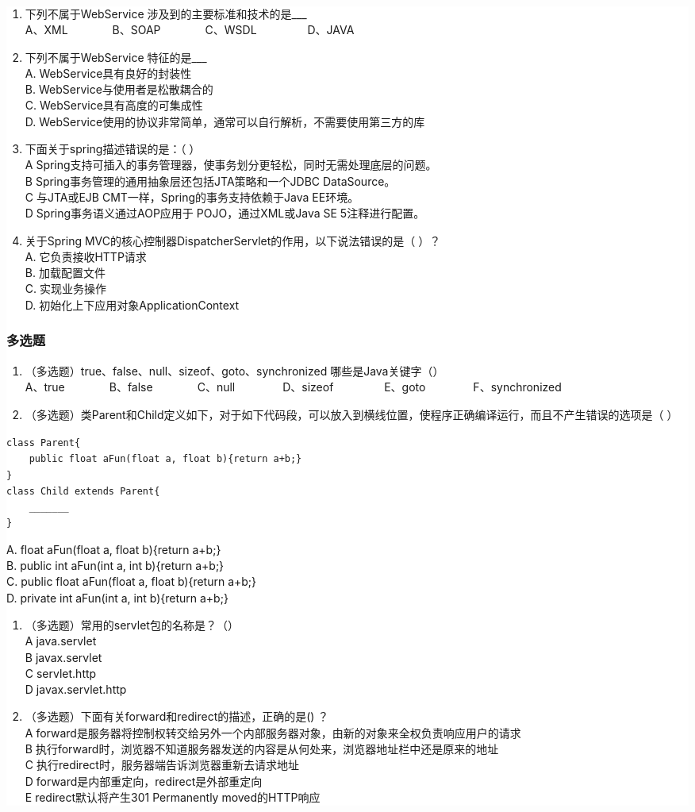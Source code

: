 1. 下列不属于WebService 涉及到的主要标准和技术的是___<br />
A、XML&emsp;&emsp;&emsp;&emsp;B、SOAP&emsp;&emsp;&emsp;&emsp;C、WSDL &emsp;&emsp;&emsp;&emsp; D、JAVA

1. 下列不属于WebService 特征的是___<br />
A. WebService具有良好的封装性<br />
B. WebService与使用者是松散耦合的<br />
C. WebService具有高度的可集成性<br />
D. WebService使用的协议非常简单，通常可以自行解析，不需要使用第三方的库<br />

1. 下面关于spring描述错误的是：（ ）<br />
A  Spring支持可插入的事务管理器，使事务划分更轻松，同时无需处理底层的问题。<br />
B  Spring事务管理的通用抽象层还包括JTA策略和一个JDBC DataSource。<br />
C  与JTA或EJB CMT一样，Spring的事务支持依赖于Java EE环境。<br />
D  Spring事务语义通过AOP应用于 POJO，通过XML或Java SE 5注释进行配置。<br />

1. 关于Spring MVC的核心控制器DispatcherServlet的作用，以下说法错误的是（  ）？<br />
A. 它负责接收HTTP请求<br />
B. 加载配置文件<br />
C. 实现业务操作<br />
D. 初始化上下应用对象ApplicationContext<br />


### 多选题

1. （多选题）true、false、null、sizeof、goto、synchronized 哪些是Java关键字（）<br />
A、true&emsp;&emsp;&emsp;&emsp;B、false&emsp;&emsp;&emsp;&emsp;C、null &emsp;&emsp;&emsp;&emsp;D、sizeof &emsp;&emsp;&emsp;&emsp; E、goto &emsp;&emsp;&emsp;&emsp;F、synchronized

1. （多选题）类Parent和Child定义如下，对于如下代码段，可以放入到横线位置，使程序正确编译运行，而且不产生错误的选项是（ ）
```
class Parent{
    public float aFun(float a, float b){return a+b;}
}
class Child extends Parent{
    _______
}
```
A. float aFun(float a, float b){return a+b;} <br />
B. public int aFun(int a, int b){return a+b;} <br />
C. public float aFun(float a, float b){return a+b;} <br />
D. private int aFun(int a, int b){return a+b;}<br />

1. （多选题）常用的servlet包的名称是？（） <br />
A java.servlet <br />
B javax.servlet <br />
C servlet.http <br />
D javax.servlet.http<br />

1. （多选题）下面有关forward和redirect的描述，正确的是() ？ <br />
A forward是服务器将控制权转交给另外一个内部服务器对象，由新的对象来全权负责响应用户的请求 <br />
B 执行forward时，浏览器不知道服务器发送的内容是从何处来，浏览器地址栏中还是原来的地址 <br />
C 执行redirect时，服务器端告诉浏览器重新去请求地址 <br />
D forward是内部重定向，redirect是外部重定向 <br />
E redirect默认将产生301 Permanently moved的HTTP响应<br />
